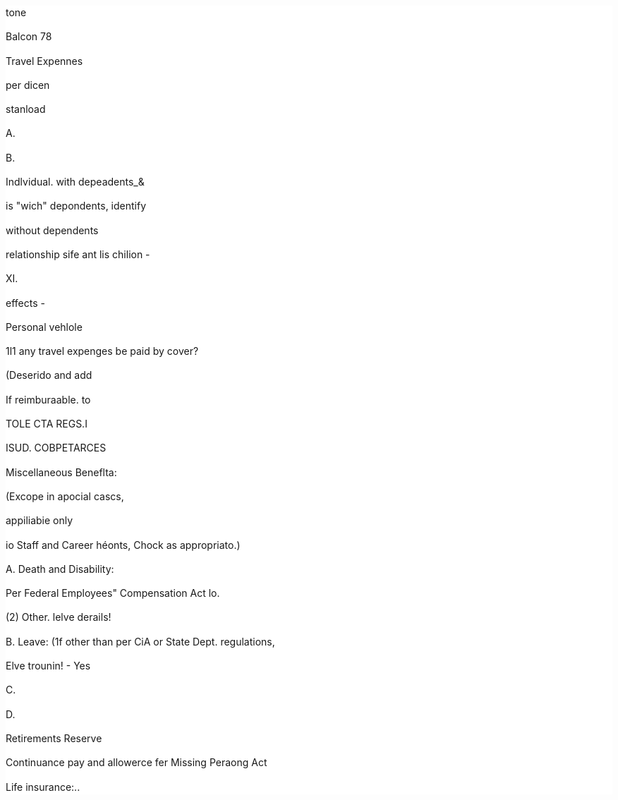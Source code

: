 tone

Balcon 78

Travel Expennes

per dicen

stanload

A.

B.

Indlvidual. with depeadents_&

is "wich" depondents, identify

without dependents

relationship sife ant lis chilion -

XI.

effects -

Personal vehlole

1l1 any travel expenges be paid by cover?

(Deserido and add

If reimburaable. to

TOLE CTA REGS.I

ISUD. COBPETARCES

Miscellaneous Beneflta:

(Excope in apocial cascs,

appiliabie only

io Staff and Career héonts, Chock as appropriato.)

A. Death and Disability:

Per Federal Employees" Compensation Act lo.

(2) Other. lelve derails!

B. Leave: (1f other than per CiA or State Dept. regulations,

Elve trounin! - Yes

C.

D.

Retirements Reserve

Continuance pay and allowerce fer Missing Peraong Act

Life insurance:..

